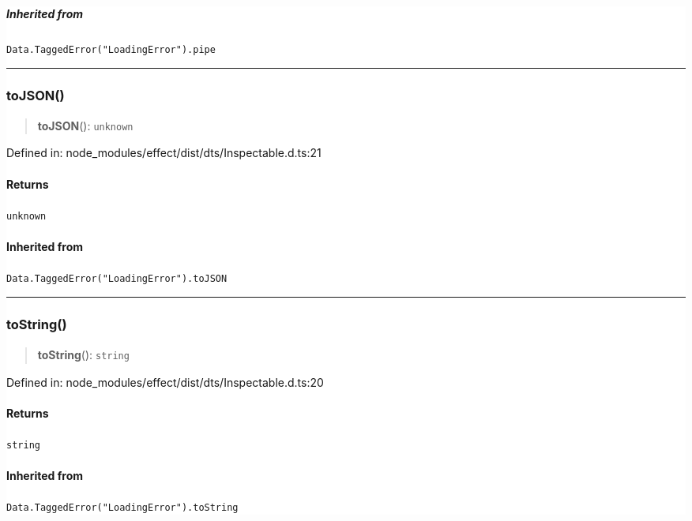 ##### Inherited from

`Data.TaggedError("LoadingError").pipe`

***

### toJSON()

> **toJSON**(): `unknown`

Defined in: node\_modules/effect/dist/dts/Inspectable.d.ts:21

#### Returns

`unknown`

#### Inherited from

`Data.TaggedError("LoadingError").toJSON`

***

### toString()

> **toString**(): `string`

Defined in: node\_modules/effect/dist/dts/Inspectable.d.ts:20

#### Returns

`string`

#### Inherited from

`Data.TaggedError("LoadingError").toString`
